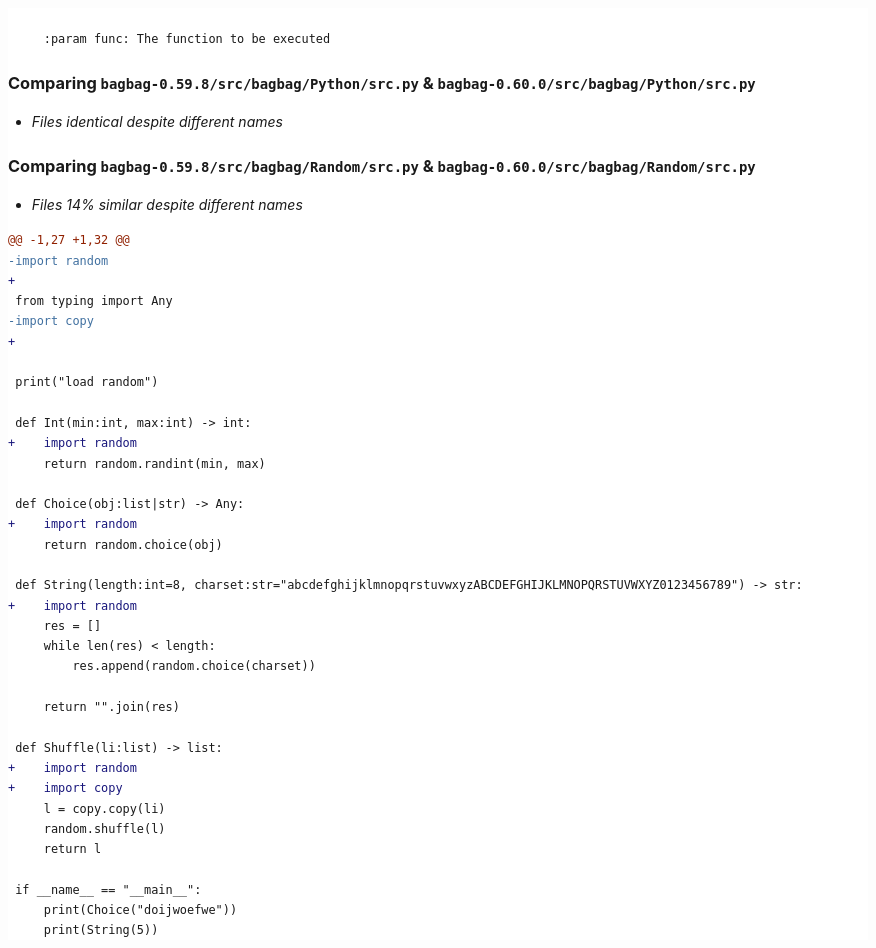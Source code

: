```diff
     
     :param func: The function to be executed
```

### Comparing `bagbag-0.59.8/src/bagbag/Python/src.py` & `bagbag-0.60.0/src/bagbag/Python/src.py`

 * *Files identical despite different names*

### Comparing `bagbag-0.59.8/src/bagbag/Random/src.py` & `bagbag-0.60.0/src/bagbag/Random/src.py`

 * *Files 14% similar despite different names*

```diff
@@ -1,27 +1,32 @@
-import random 
+
 from typing import Any
-import copy
+
 
 print("load random")
 
 def Int(min:int, max:int) -> int:
+    import random 
     return random.randint(min, max)
 
 def Choice(obj:list|str) -> Any:
+    import random 
     return random.choice(obj)
 
 def String(length:int=8, charset:str="abcdefghijklmnopqrstuvwxyzABCDEFGHIJKLMNOPQRSTUVWXYZ0123456789") -> str:
+    import random 
     res = []
     while len(res) < length:
         res.append(random.choice(charset))
     
     return "".join(res)
 
 def Shuffle(li:list) -> list:
+    import random 
+    import copy
     l = copy.copy(li)
     random.shuffle(l)
     return l
 
 if __name__ == "__main__":
     print(Choice("doijwoefwe"))
     print(String(5))
```
